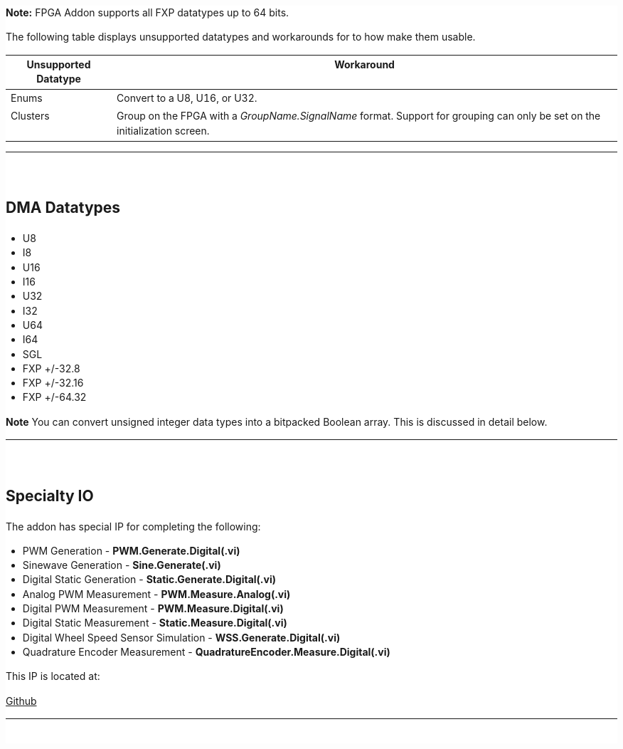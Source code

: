 **Note:** FPGA Addon supports all FXP datatypes up to 64 bits.

The following table displays unsupported datatypes and workarounds for to how make them usable.

| Unsupported Datatype | Workaround  |
|---|---|
| Enum​s  |  Conve​rt to a U8, U16, or U32. |  
| Clusters | Group on the FPGA with a _GroupName.SignalName_ format. Support for grouping can only be set on the initialization screen.  |  

---
<br>

## DMA Datatypes

- U8
- I8
- U16
- I16
- U32
- I32
- U64
- I64
- SGL
- FXP +/-32.8
- FXP +/-32.16
- FXP +/-64.32


**Note** You can convert unsigned integer data types into a bitpacked Boolean array. This is discussed in detail below.

---
<br>

## Specialty IO

The addon has special IP for completing the following:

- PWM Generation - **PWM.Generate.Digital(.vi)**
- Sinewave Generation - **Sine.Generate(.vi)**
- Digital Static Generation  - **Static.Generate.Digital(.vi)**
- Analog PWM Measurement - **PWM.Measure.Analog(.vi)**
- Digital PWM Measurement - **PWM.Measure.Digital(.vi)**
- Digital Static Measurement - **Static.Measure.Digital(.vi)**
- Digital Wheel Speed Sensor Simulation - **WSS.Generate.Digital(.vi)**
- Quadrature Encoder Measurement - **QuadratureEncoder.Measure.Digital(.vi)**

This IP is located at:

[Github](https://github.com/ni/niveristand-fpga-addon-speciality-io)

---
<br>
